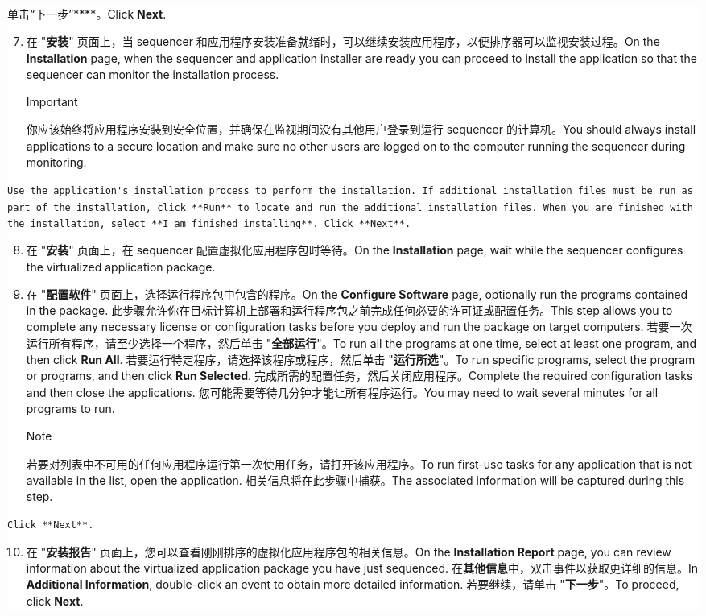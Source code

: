   <span data-ttu-id="3a1fd-140">单击“下一步”\*\*\*\*。</span><span class="sxs-lookup"><span data-stu-id="3a1fd-140">Click **Next**.</span></span>

7. <span data-ttu-id="3a1fd-141">在 "**安装**" 页面上，当 sequencer 和应用程序安装准备就绪时，可以继续安装应用程序，以便排序器可以监视安装过程。</span><span class="sxs-lookup"><span data-stu-id="3a1fd-141">On the **Installation** page, when the sequencer and application installer are ready you can proceed to install the application so that the sequencer can monitor the installation process.</span></span>

   > [!IMPORTANT]
   > <span data-ttu-id="3a1fd-142">你应该始终将应用程序安装到安全位置，并确保在监视期间没有其他用户登录到运行 sequencer 的计算机。</span><span class="sxs-lookup"><span data-stu-id="3a1fd-142">You should always install applications to a secure location and make sure no other users are logged on to the computer running the sequencer during monitoring.</span></span>



~~~
Use the application's installation process to perform the installation. If additional installation files must be run as part of the installation, click **Run** to locate and run the additional installation files. When you are finished with the installation, select **I am finished installing**. Click **Next**.
~~~

8. <span data-ttu-id="3a1fd-143">在 "**安装**" 页面上，在 sequencer 配置虚拟化应用程序包时等待。</span><span class="sxs-lookup"><span data-stu-id="3a1fd-143">On the **Installation** page, wait while the sequencer configures the virtualized application package.</span></span>

9. <span data-ttu-id="3a1fd-144">在 "**配置软件**" 页面上，选择运行程序包中包含的程序。</span><span class="sxs-lookup"><span data-stu-id="3a1fd-144">On the **Configure Software** page, optionally run the programs contained in the package.</span></span> <span data-ttu-id="3a1fd-145">此步骤允许你在目标计算机上部署和运行程序包之前完成任何必要的许可证或配置任务。</span><span class="sxs-lookup"><span data-stu-id="3a1fd-145">This step allows you to complete any necessary license or configuration tasks before you deploy and run the package on target computers.</span></span> <span data-ttu-id="3a1fd-146">若要一次运行所有程序，请至少选择一个程序，然后单击 "**全部运行**"。</span><span class="sxs-lookup"><span data-stu-id="3a1fd-146">To run all the programs at one time, select at least one program, and then click **Run All**.</span></span> <span data-ttu-id="3a1fd-147">若要运行特定程序，请选择该程序或程序，然后单击 "**运行所选**"。</span><span class="sxs-lookup"><span data-stu-id="3a1fd-147">To run specific programs, select the program or programs, and then click **Run Selected**.</span></span> <span data-ttu-id="3a1fd-148">完成所需的配置任务，然后关闭应用程序。</span><span class="sxs-lookup"><span data-stu-id="3a1fd-148">Complete the required configuration tasks and then close the applications.</span></span> <span data-ttu-id="3a1fd-149">您可能需要等待几分钟才能让所有程序运行。</span><span class="sxs-lookup"><span data-stu-id="3a1fd-149">You may need to wait several minutes for all programs to run.</span></span>

   > [!NOTE]  
   > <span data-ttu-id="3a1fd-150">若要对列表中不可用的任何应用程序运行第一次使用任务，请打开该应用程序。</span><span class="sxs-lookup"><span data-stu-id="3a1fd-150">To run first-use tasks for any application that is not available in the list, open the application.</span></span> <span data-ttu-id="3a1fd-151">相关信息将在此步骤中捕获。</span><span class="sxs-lookup"><span data-stu-id="3a1fd-151">The associated information will be captured during this step.</span></span>



~~~
Click **Next**.
~~~

10. <span data-ttu-id="3a1fd-152">在 "**安装报告**" 页面上，您可以查看刚刚排序的虚拟化应用程序包的相关信息。</span><span class="sxs-lookup"><span data-stu-id="3a1fd-152">On the **Installation Report** page, you can review information about the virtualized application package you have just sequenced.</span></span> <span data-ttu-id="3a1fd-153">在**其他信息**中，双击事件以获取更详细的信息。</span><span class="sxs-lookup"><span data-stu-id="3a1fd-153">In **Additional Information**, double-click an event to obtain more detailed information.</span></span> <span data-ttu-id="3a1fd-154">若要继续，请单击 "**下一步**"。</span><span class="sxs-lookup"><span data-stu-id="3a1fd-154">To proceed, click **Next**.</span></span>
